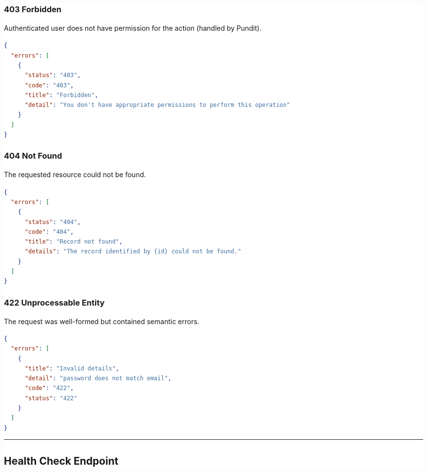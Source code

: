 ### 403 Forbidden

Authenticated user does not have permission for the action (handled by Pundit).

```json
{
  "errors": [
    {
      "status": "403",
      "code": "403",
      "title": "Forbidden",
      "detail": "You don't have appropriate permissions to perform this operation"
    }
  ]
}
```

### 404 Not Found

The requested resource could not be found.

```json
{
  "errors": [
    {
      "status": "404",
      "code": "404",
      "title": "Record not found",
      "details": "The record identified by {id} could not be found."
    }
  ]
}
```

### 422 Unprocessable Entity

The request was well-formed but contained semantic errors.

```json
{
  "errors": [
    {
      "title": "Invalid details",
      "detail": "password does not match email",
      "code": "422",
      "status": "422"
    }
  ]
}
```

---

## Health Check Endpoint
